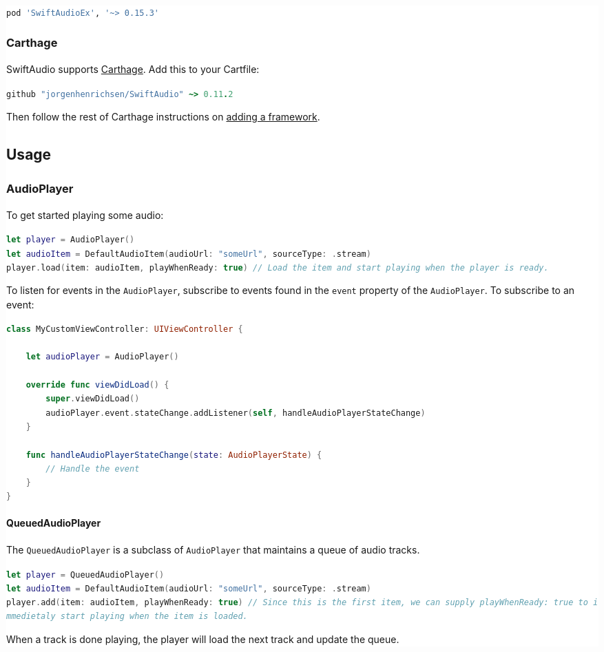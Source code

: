 ```ruby
pod 'SwiftAudioEx', '~> 0.15.3'
```

### Carthage
SwiftAudio supports [Carthage](https://github.com/Carthage/Carthage). Add this to your Cartfile:
```ruby
github "jorgenhenrichsen/SwiftAudio" ~> 0.11.2
```
Then follow the rest of Carthage instructions on [adding a framework](https://github.com/Carthage/Carthage#adding-frameworks-to-an-application).

## Usage

### AudioPlayer
To get started playing some audio:
```swift
let player = AudioPlayer()
let audioItem = DefaultAudioItem(audioUrl: "someUrl", sourceType: .stream)
player.load(item: audioItem, playWhenReady: true) // Load the item and start playing when the player is ready.
```

To listen for events in the `AudioPlayer`, subscribe to events found in the `event` property of the `AudioPlayer`.
To subscribe to an event:
```swift
class MyCustomViewController: UIViewController {

    let audioPlayer = AudioPlayer()
    
    override func viewDidLoad() {
        super.viewDidLoad()
        audioPlayer.event.stateChange.addListener(self, handleAudioPlayerStateChange)
    }
    
    func handleAudioPlayerStateChange(state: AudioPlayerState) {
        // Handle the event
    }
}
```

#### QueuedAudioPlayer
The `QueuedAudioPlayer` is a subclass of `AudioPlayer` that maintains a queue of audio tracks.
```swift
let player = QueuedAudioPlayer()
let audioItem = DefaultAudioItem(audioUrl: "someUrl", sourceType: .stream)
player.add(item: audioItem, playWhenReady: true) // Since this is the first item, we can supply playWhenReady: true to immedietaly start playing when the item is loaded.
```

When a track is done playing, the player will load the next track and update the queue.
